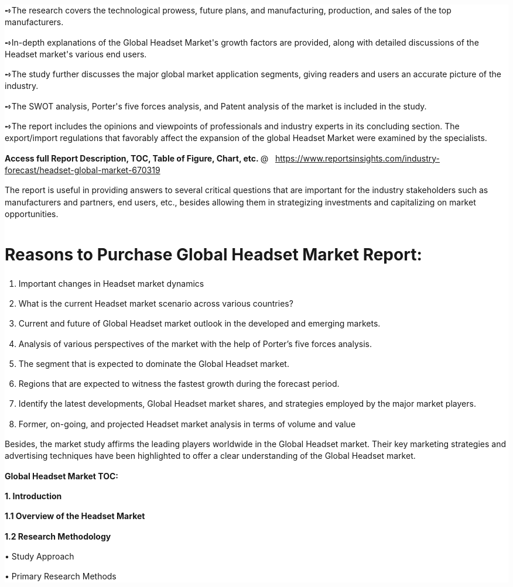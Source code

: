 ➺The research covers the technological prowess, future plans, and manufacturing, production, and sales of the top manufacturers.

➺In-depth explanations of the Global Headset Market's growth factors are provided, along with detailed discussions of the Headset market's various end users.

➺The study further discusses the major global market application segments, giving readers and users an accurate picture of the industry.

➺The SWOT analysis, Porter's five forces analysis, and Patent analysis of the market is included in the study.

➺The report includes the opinions and viewpoints of professionals and industry experts in its concluding section. The export/import regulations that favorably affect the expansion of the global Headset Market were examined by the specialists.

<strong>Access full Report Description, TOC, Table of Figure, Chart, etc. </strong>@   <a href=https://www.reportsinsights.com/industry-forecast/headset-global-market-670319 style=color:#0000ff;>https://www.reportsinsights.com/industry-forecast/headset-global-market-670319</a>

The report is useful in providing answers to several critical questions that are important for the industry stakeholders such as manufacturers and partners, end users, etc., besides allowing them in strategizing investments and capitalizing on market opportunities.

# <strong>Reasons to Purchase Global Headset Market Report:</strong>

1. Important changes in Headset market dynamics

2. What is the current Headset market scenario across various countries?

3. Current and future of Global Headset market outlook in the developed and emerging markets.

4. Analysis of various perspectives of the market with the help of Porter’s five forces analysis.

5. The segment that is expected to dominate the Global Headset market.

6. Regions that are expected to witness the fastest growth during the forecast period.

7. Identify the latest developments, Global Headset market shares, and strategies employed by the major market players.

8. Former, on-going, and projected Headset market analysis in terms of volume and value

Besides, the market study affirms the leading players worldwide in the Global Headset market. Their key marketing strategies and advertising techniques have been highlighted to offer a clear understanding of the Global Headset market.

<strong>Global Headset Market TOC:</strong>

<strong>1. Introduction</strong>

<strong>1.1 Overview of the Headset Market</strong>

<strong>1.2 Research Methodology</strong>

• Study Approach

• Primary Research Methods
